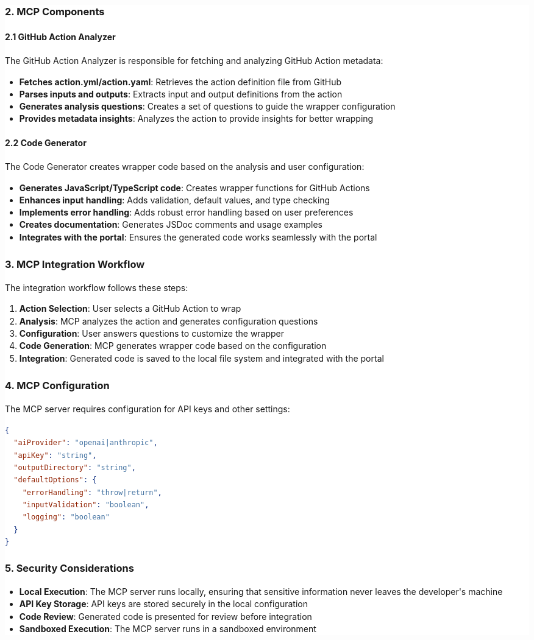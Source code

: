 ### 2. MCP Components

#### 2.1 GitHub Action Analyzer

The GitHub Action Analyzer is responsible for fetching and analyzing GitHub Action metadata:

- **Fetches action.yml/action.yaml**: Retrieves the action definition file from GitHub
- **Parses inputs and outputs**: Extracts input and output definitions from the action
- **Generates analysis questions**: Creates a set of questions to guide the wrapper configuration
- **Provides metadata insights**: Analyzes the action to provide insights for better wrapping

#### 2.2 Code Generator

The Code Generator creates wrapper code based on the analysis and user configuration:

- **Generates JavaScript/TypeScript code**: Creates wrapper functions for GitHub Actions
- **Enhances input handling**: Adds validation, default values, and type checking
- **Implements error handling**: Adds robust error handling based on user preferences
- **Creates documentation**: Generates JSDoc comments and usage examples
- **Integrates with the portal**: Ensures the generated code works seamlessly with the portal

### 3. MCP Integration Workflow

The integration workflow follows these steps:

1. **Action Selection**: User selects a GitHub Action to wrap
2. **Analysis**: MCP analyzes the action and generates configuration questions
3. **Configuration**: User answers questions to customize the wrapper
4. **Code Generation**: MCP generates wrapper code based on the configuration
5. **Integration**: Generated code is saved to the local file system and integrated with the portal

### 4. MCP Configuration

The MCP server requires configuration for API keys and other settings:

```json
{
  "aiProvider": "openai|anthropic",
  "apiKey": "string",
  "outputDirectory": "string",
  "defaultOptions": {
    "errorHandling": "throw|return",
    "inputValidation": "boolean",
    "logging": "boolean"
  }
}
```

### 5. Security Considerations

- **Local Execution**: The MCP server runs locally, ensuring that sensitive information never leaves the developer's machine
- **API Key Storage**: API keys are stored securely in the local configuration
- **Code Review**: Generated code is presented for review before integration
- **Sandboxed Execution**: The MCP server runs in a sandboxed environment
